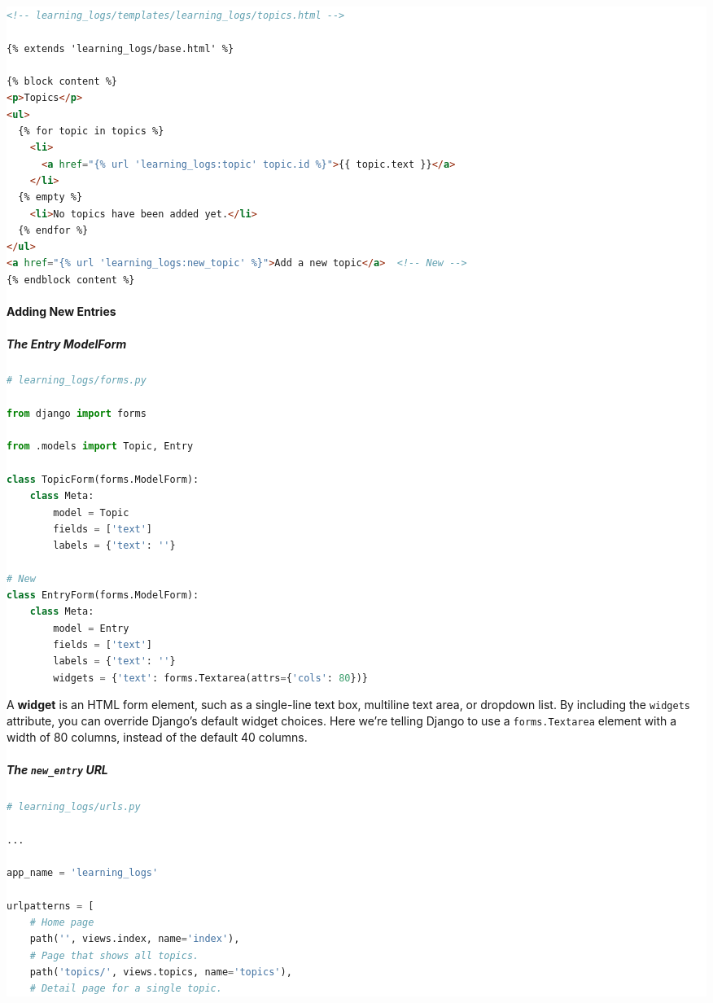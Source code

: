 ```html
<!-- learning_logs/templates/learning_logs/topics.html -->

{% extends 'learning_logs/base.html' %}

{% block content %}  
<p>Topics</p>
<ul> 
  {% for topic in topics %} 
    <li>     
      <a href="{% url 'learning_logs:topic' topic.id %}">{{ topic.text }}</a>
    </li>
  {% empty %}    
    <li>No topics have been added yet.</li> 
  {% endfor %} 
</ul> 
<a href="{% url 'learning_logs:new_topic' %}">Add a new topic</a>  <!-- New -->
{% endblock content %}
```

#### Adding New Entries

##### The Entry ModelForm

```py
# learning_logs/forms.py

from django import forms

from .models import Topic, Entry

class TopicForm(forms.ModelForm):
	class Meta:
		model = Topic
		fields = ['text']
		labels = {'text': ''}

# New
class EntryForm(forms.ModelForm):  
	class Meta:   
		model = Entry   
		fields = ['text'] 
		labels = {'text': ''} 
		widgets = {'text': forms.Textarea(attrs={'cols': 80})}
```

A **widget** is an HTML form element, such as a single-line text box, multiline text area, or dropdown list. By including the `widgets` attribute, you can override Django’s default widget choices. Here we’re telling Django to use a `forms.Textarea` element with a width of 80 columns, instead of the default 40 columns.

##### The `new_entry` URL

```py
# learning_logs/urls.py

...

app_name = 'learning_logs' 

urlpatterns = [   
    # Home page   
    path('', views.index, name='index'), 
    # Page that shows all topics.
    path('topics/', views.topics, name='topics'),
    # Detail page for a single topic.
```